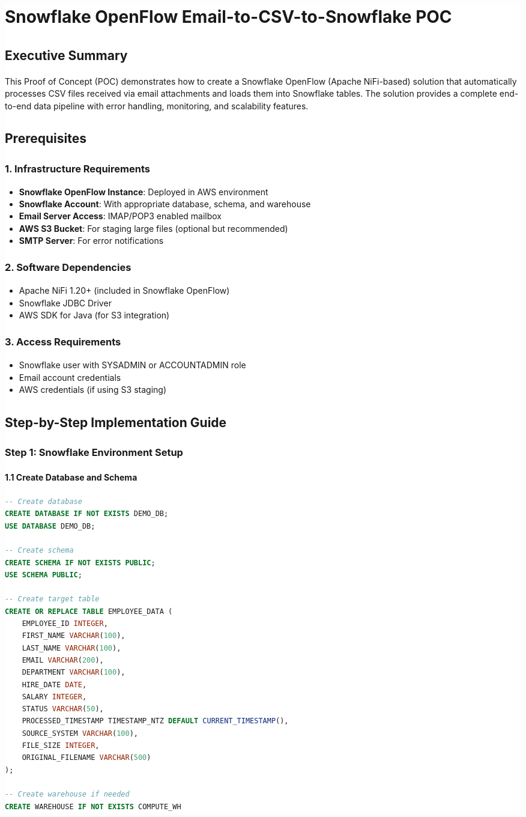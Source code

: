 # Snowflake OpenFlow Email-to-CSV-to-Snowflake POC

## Executive Summary

This Proof of Concept (POC) demonstrates how to create a Snowflake OpenFlow (Apache NiFi-based) solution that automatically processes CSV files received via email attachments and loads them into Snowflake tables. The solution provides a complete end-to-end data pipeline with error handling, monitoring, and scalability features.

## Prerequisites

### 1. Infrastructure Requirements
- **Snowflake OpenFlow Instance**: Deployed in AWS environment
- **Snowflake Account**: With appropriate database, schema, and warehouse
- **Email Server Access**: IMAP/POP3 enabled mailbox
- **AWS S3 Bucket**: For staging large files (optional but recommended)
- **SMTP Server**: For error notifications

### 2. Software Dependencies
- Apache NiFi 1.20+ (included in Snowflake OpenFlow)
- Snowflake JDBC Driver
- AWS SDK for Java (for S3 integration)

### 3. Access Requirements
- Snowflake user with SYSADMIN or ACCOUNTADMIN role
- Email account credentials
- AWS credentials (if using S3 staging)

## Step-by-Step Implementation Guide

### Step 1: Snowflake Environment Setup

#### 1.1 Create Database and Schema
```sql
-- Create database
CREATE DATABASE IF NOT EXISTS DEMO_DB;
USE DATABASE DEMO_DB;

-- Create schema
CREATE SCHEMA IF NOT EXISTS PUBLIC;
USE SCHEMA PUBLIC;

-- Create target table
CREATE OR REPLACE TABLE EMPLOYEE_DATA (
    EMPLOYEE_ID INTEGER,
    FIRST_NAME VARCHAR(100),
    LAST_NAME VARCHAR(100),
    EMAIL VARCHAR(200),
    DEPARTMENT VARCHAR(100),
    HIRE_DATE DATE,
    SALARY INTEGER,
    STATUS VARCHAR(50),
    PROCESSED_TIMESTAMP TIMESTAMP_NTZ DEFAULT CURRENT_TIMESTAMP(),
    SOURCE_SYSTEM VARCHAR(100),
    FILE_SIZE INTEGER,
    ORIGINAL_FILENAME VARCHAR(500)
);

-- Create warehouse if needed
CREATE WAREHOUSE IF NOT EXISTS COMPUTE_WH 
```